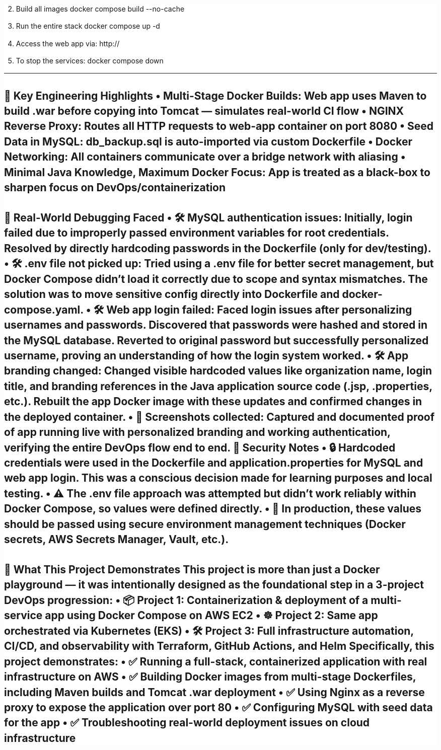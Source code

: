 2. Build all images
docker compose build --no-cache

3. Run the entire stack
docker compose up -d

4. Access the web app via:
http://<EC2 Public IP>

5. To stop the services:
docker compose down
---------------------------------------------------------------------------------------------------------------------------
🧠 Key Engineering Highlights
•	Multi-Stage Docker Builds: Web app uses Maven to build .war before copying into Tomcat — simulates real-world CI flow
•	NGINX Reverse Proxy: Routes all HTTP requests to web-app container on port 8080
•	Seed Data in MySQL: db_backup.sql is auto-imported via custom Dockerfile
•	Docker Networking: All containers communicate over a bridge network with aliasing
•	Minimal Java Knowledge, Maximum Docker Focus: App is treated as a black-box to sharpen focus on DevOps/containerization
---------------------------------------------------------------------------------------------------------------------------
🧪 Real-World Debugging Faced
•	🛠️ MySQL authentication issues: Initially, login failed due to improperly passed environment variables for root credentials. Resolved by directly hardcoding passwords in the Dockerfile (only for dev/testing).
•	🛠️ .env file not picked up: Tried using a .env file for better secret management, but Docker Compose didn’t load it correctly due to scope and syntax mismatches. The solution was to move sensitive config directly into Dockerfile and docker-compose.yaml.
•	🛠️ Web app login failed: Faced login issues after personalizing usernames and passwords. Discovered that passwords were hashed and stored in the MySQL database. Reverted to original password but successfully personalized username, proving an understanding of how the login system worked.
•	🛠️ App branding changed: Changed visible hardcoded values like organization name, login title, and branding references in the Java application source code (.jsp, .properties, etc.). Rebuilt the app Docker image with these updates and confirmed changes in the deployed container.
•	📸 Screenshots collected: Captured and documented proof of app running live with personalized branding and working authentication, verifying the entire DevOps flow end to end.
🔐 Security Notes
•	🔒 Hardcoded credentials were used in the Dockerfile and application.properties for MySQL and web app login. This was a conscious decision made for learning purposes and local testing.
•	⚠️ The .env file approach was attempted but didn’t work reliably within Docker Compose, so values were defined directly.
•	🧪 In production, these values should be passed using secure environment management techniques (Docker secrets, AWS Secrets Manager, Vault, etc.).
---------------------------------------------------------------------------------------------------------------------------
🧭 What This Project Demonstrates
This project is more than just a Docker playground — it was intentionally designed as the foundational step in a 3-project DevOps progression:
•	📦 Project 1: Containerization & deployment of a multi-service app using Docker Compose on AWS EC2
•	☸️ Project 2: Same app orchestrated via Kubernetes (EKS)
•	🛠️ Project 3: Full infrastructure automation, CI/CD, and observability with Terraform, GitHub Actions, and Helm
Specifically, this project demonstrates:
•	✅ Running a full-stack, containerized application with real infrastructure on AWS
•	✅ Building Docker images from multi-stage Dockerfiles, including Maven builds and Tomcat .war deployment
•	✅ Using Nginx as a reverse proxy to expose the application over port 80
•	✅ Configuring MySQL with seed data for the app
•	✅ Troubleshooting real-world deployment issues on cloud infrastructure
---------------------------------------------------------------------------------------------------------------------------

